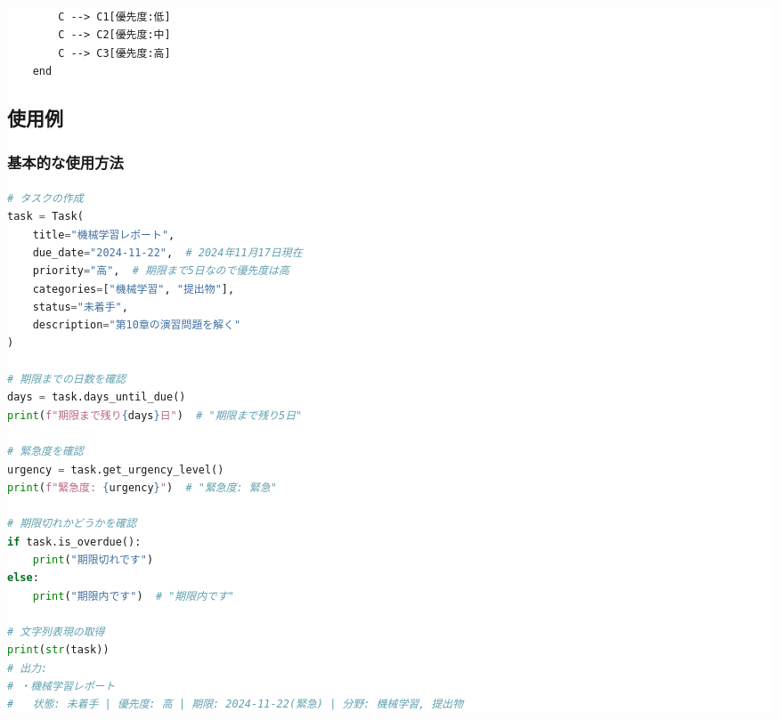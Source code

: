 ```mermaid
        C --> C1[優先度:低]
        C --> C2[優先度:中]
        C --> C3[優先度:高]
    end
```

## 使用例

### 基本的な使用方法

```python
# タスクの作成
task = Task(
    title="機械学習レポート",
    due_date="2024-11-22",  # 2024年11月17日現在
    priority="高",  # 期限まで5日なので優先度は高
    categories=["機械学習", "提出物"],
    status="未着手",
    description="第10章の演習問題を解く"
)

# 期限までの日数を確認
days = task.days_until_due()
print(f"期限まで残り{days}日")  # "期限まで残り5日"

# 緊急度を確認
urgency = task.get_urgency_level()
print(f"緊急度: {urgency}")  # "緊急度: 緊急"

# 期限切れかどうかを確認
if task.is_overdue():
    print("期限切れです")
else:
    print("期限内です")  # "期限内です"

# 文字列表現の取得
print(str(task))
# 出力:
# ・機械学習レポート
#   状態: 未着手 | 優先度: 高 | 期限: 2024-11-22(緊急) | 分野: 機械学習, 提出物
```

